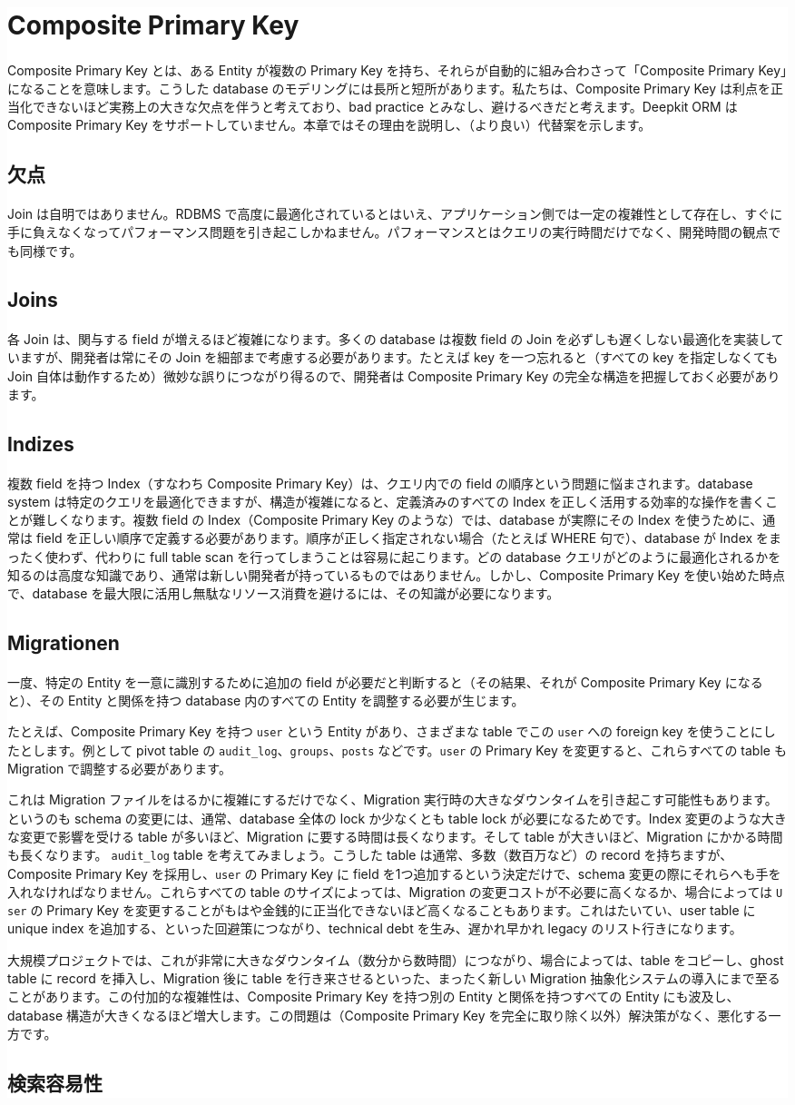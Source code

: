 # Composite Primary Key

Composite Primary Key とは、ある Entity が複数の Primary Key を持ち、それらが自動的に組み合わさって「Composite Primary Key」になることを意味します。こうした database のモデリングには長所と短所があります。私たちは、Composite Primary Key は利点を正当化できないほど実務上の大きな欠点を伴うと考えており、bad practice とみなし、避けるべきだと考えます。Deepkit ORM は Composite Primary Key をサポートしていません。本章ではその理由を説明し、（より良い）代替案を示します。

## 欠点

Join は自明ではありません。RDBMS で高度に最適化されているとはいえ、アプリケーション側では一定の複雑性として存在し、すぐに手に負えなくなってパフォーマンス問題を引き起こしかねません。パフォーマンスとはクエリの実行時間だけでなく、開発時間の観点でも同様です。

## Joins

各 Join は、関与する field が増えるほど複雑になります。多くの database は複数 field の Join を必ずしも遅くしない最適化を実装していますが、開発者は常にその Join を細部まで考慮する必要があります。たとえば key を一つ忘れると（すべての key を指定しなくても Join 自体は動作するため）微妙な誤りにつながり得るので、開発者は Composite Primary Key の完全な構造を把握しておく必要があります。

## Indizes

複数 field を持つ Index（すなわち Composite Primary Key）は、クエリ内での field の順序という問題に悩まされます。database system は特定のクエリを最適化できますが、構造が複雑になると、定義済みのすべての Index を正しく活用する効率的な操作を書くことが難しくなります。複数 field の Index（Composite Primary Key のような）では、database が実際にその Index を使うために、通常は field を正しい順序で定義する必要があります。順序が正しく指定されない場合（たとえば WHERE 句で）、database が Index をまったく使わず、代わりに full table scan を行ってしまうことは容易に起こります。どの database クエリがどのように最適化されるかを知るのは高度な知識であり、通常は新しい開発者が持っているものではありません。しかし、Composite Primary Key を使い始めた時点で、database を最大限に活用し無駄なリソース消費を避けるには、その知識が必要になります。

## Migrationen

一度、特定の Entity を一意に識別するために追加の field が必要だと判断すると（その結果、それが Composite Primary Key になると）、その Entity と関係を持つ database 内のすべての Entity を調整する必要が生じます。

たとえば、Composite Primary Key を持つ `user` という Entity があり、さまざまな table でこの `user` への foreign key を使うことにしたとします。例として pivot table の `audit_log`、`groups`、`posts` などです。`user` の Primary Key を変更すると、これらすべての table も Migration で調整する必要があります。

これは Migration ファイルをはるかに複雑にするだけでなく、Migration 実行時の大きなダウンタイムを引き起こす可能性もあります。というのも schema の変更には、通常、database 全体の lock か少なくとも table lock が必要になるためです。Index 変更のような大きな変更で影響を受ける table が多いほど、Migration に要する時間は長くなります。そして table が大きいほど、Migration にかかる時間も長くなります。
`audit_log` table を考えてみましょう。こうした table は通常、多数（数百万など）の record を持ちますが、Composite Primary Key を採用し、`user` の Primary Key に field を1つ追加するという決定だけで、schema 変更の際にそれらへも手を入れなければなりません。これらすべての table のサイズによっては、Migration の変更コストが不必要に高くなるか、場合によっては `User` の Primary Key を変更することがもはや金銭的に正当化できないほど高くなることもあります。これはたいてい、user table に unique index を追加する、といった回避策につながり、technical debt を生み、遅かれ早かれ legacy のリスト行きになります。

大規模プロジェクトでは、これが非常に大きなダウンタイム（数分から数時間）につながり、場合によっては、table をコピーし、ghost table に record を挿入し、Migration 後に table を行き来させるといった、まったく新しい Migration 抽象化システムの導入にまで至ることがあります。この付加的な複雑性は、Composite Primary Key を持つ別の Entity と関係を持つすべての Entity にも波及し、database 構造が大きくなるほど増大します。この問題は（Composite Primary Key を完全に取り除く以外）解決策がなく、悪化する一方です。

## 検索容易性
